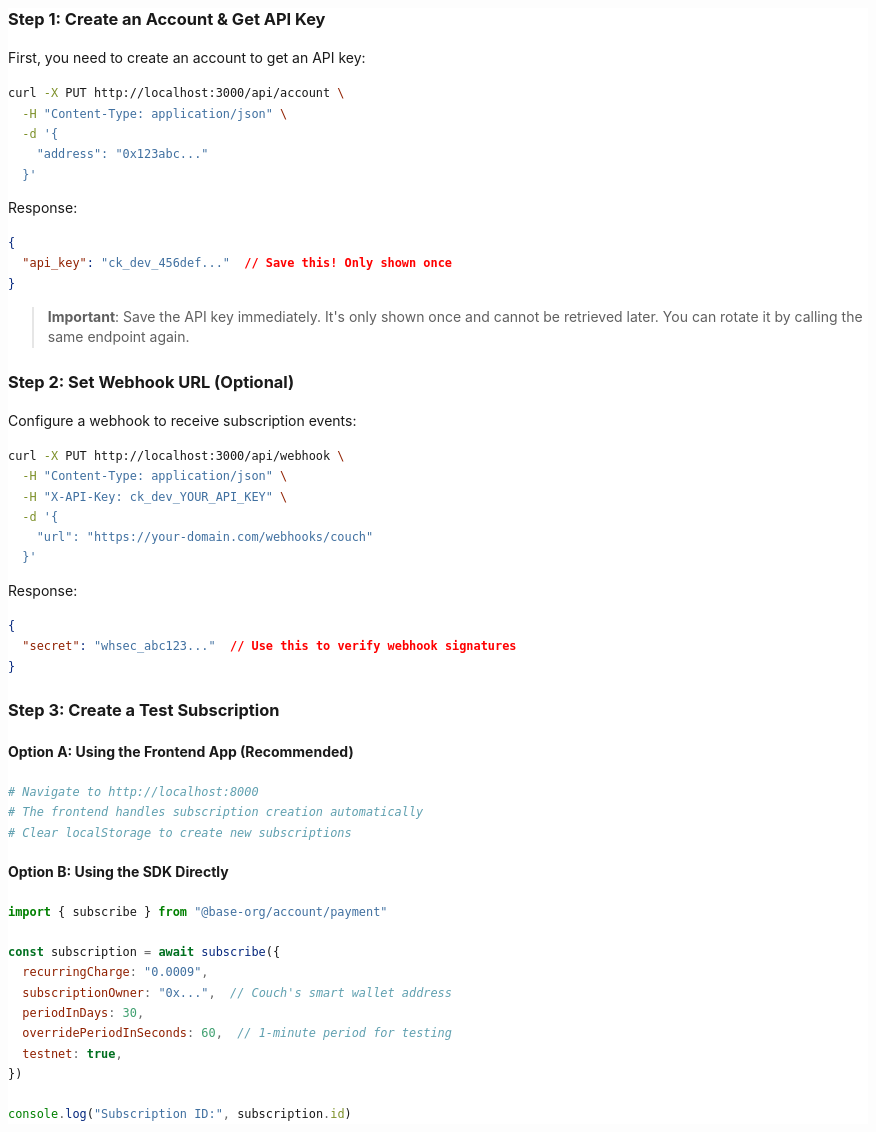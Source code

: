   ### Step 1: Create an Account & Get API Key
  
  First, you need to create an account to get an API key:
  
  ```bash
  curl -X PUT http://localhost:3000/api/account \
    -H "Content-Type: application/json" \
    -d '{
      "address": "0x123abc..."
    }'
  ```
  
  Response:
  ```json
  {
    "api_key": "ck_dev_456def..."  // Save this! Only shown once
  }
  ```
  
  > **Important**: Save the API key immediately. It's only shown once and cannot be retrieved later. You can rotate it by calling the same endpoint again.
  
  ### Step 2: Set Webhook URL (Optional)
  
  Configure a webhook to receive subscription events:
  
  ```bash
  curl -X PUT http://localhost:3000/api/webhook \
    -H "Content-Type: application/json" \
    -H "X-API-Key: ck_dev_YOUR_API_KEY" \
    -d '{
      "url": "https://your-domain.com/webhooks/couch"
    }'
  ```
  
  Response:
  ```json
  {
    "secret": "whsec_abc123..."  // Use this to verify webhook signatures
  }
  ```
  
  ### Step 3: Create a Test Subscription
  
  #### Option A: Using the Frontend App (Recommended)
  
  ```bash
  # Navigate to http://localhost:8000
  # The frontend handles subscription creation automatically
  # Clear localStorage to create new subscriptions
  ```
  
  #### Option B: Using the SDK Directly
  
  ```javascript
  import { subscribe } from "@base-org/account/payment"
  
  const subscription = await subscribe({
    recurringCharge: "0.0009",
    subscriptionOwner: "0x...",  // Couch's smart wallet address
    periodInDays: 30,
    overridePeriodInSeconds: 60,  // 1-minute period for testing
    testnet: true,
  })
  
  console.log("Subscription ID:", subscription.id)
  ```
  